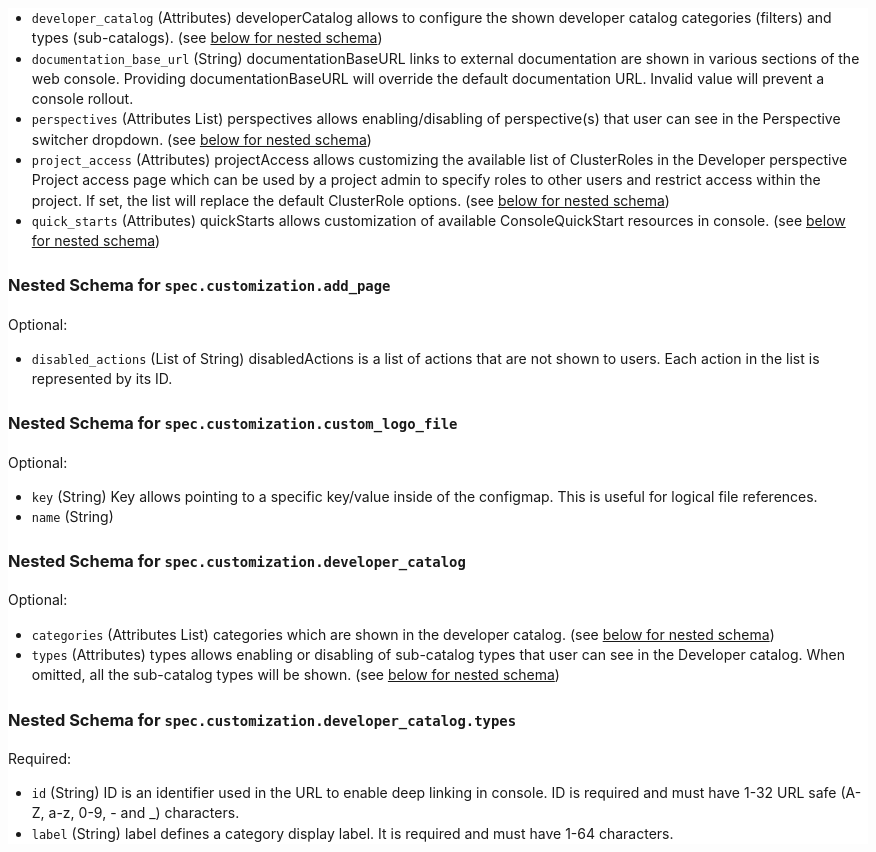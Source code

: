 - `developer_catalog` (Attributes) developerCatalog allows to configure the shown developer catalog categories (filters) and types (sub-catalogs). (see [below for nested schema](#nestedatt--spec--customization--developer_catalog))
- `documentation_base_url` (String) documentationBaseURL links to external documentation are shown in various sections of the web console.  Providing documentationBaseURL will override the default documentation URL. Invalid value will prevent a console rollout.
- `perspectives` (Attributes List) perspectives allows enabling/disabling of perspective(s) that user can see in the Perspective switcher dropdown. (see [below for nested schema](#nestedatt--spec--customization--perspectives))
- `project_access` (Attributes) projectAccess allows customizing the available list of ClusterRoles in the Developer perspective Project access page which can be used by a project admin to specify roles to other users and restrict access within the project. If set, the list will replace the default ClusterRole options. (see [below for nested schema](#nestedatt--spec--customization--project_access))
- `quick_starts` (Attributes) quickStarts allows customization of available ConsoleQuickStart resources in console. (see [below for nested schema](#nestedatt--spec--customization--quick_starts))

<a id="nestedatt--spec--customization--add_page"></a>
### Nested Schema for `spec.customization.add_page`

Optional:

- `disabled_actions` (List of String) disabledActions is a list of actions that are not shown to users. Each action in the list is represented by its ID.


<a id="nestedatt--spec--customization--custom_logo_file"></a>
### Nested Schema for `spec.customization.custom_logo_file`

Optional:

- `key` (String) Key allows pointing to a specific key/value inside of the configmap.  This is useful for logical file references.
- `name` (String)


<a id="nestedatt--spec--customization--developer_catalog"></a>
### Nested Schema for `spec.customization.developer_catalog`

Optional:

- `categories` (Attributes List) categories which are shown in the developer catalog. (see [below for nested schema](#nestedatt--spec--customization--developer_catalog--categories))
- `types` (Attributes) types allows enabling or disabling of sub-catalog types that user can see in the Developer catalog. When omitted, all the sub-catalog types will be shown. (see [below for nested schema](#nestedatt--spec--customization--developer_catalog--types))

<a id="nestedatt--spec--customization--developer_catalog--categories"></a>
### Nested Schema for `spec.customization.developer_catalog.types`

Required:

- `id` (String) ID is an identifier used in the URL to enable deep linking in console. ID is required and must have 1-32 URL safe (A-Z, a-z, 0-9, - and _) characters.
- `label` (String) label defines a category display label. It is required and must have 1-64 characters.
